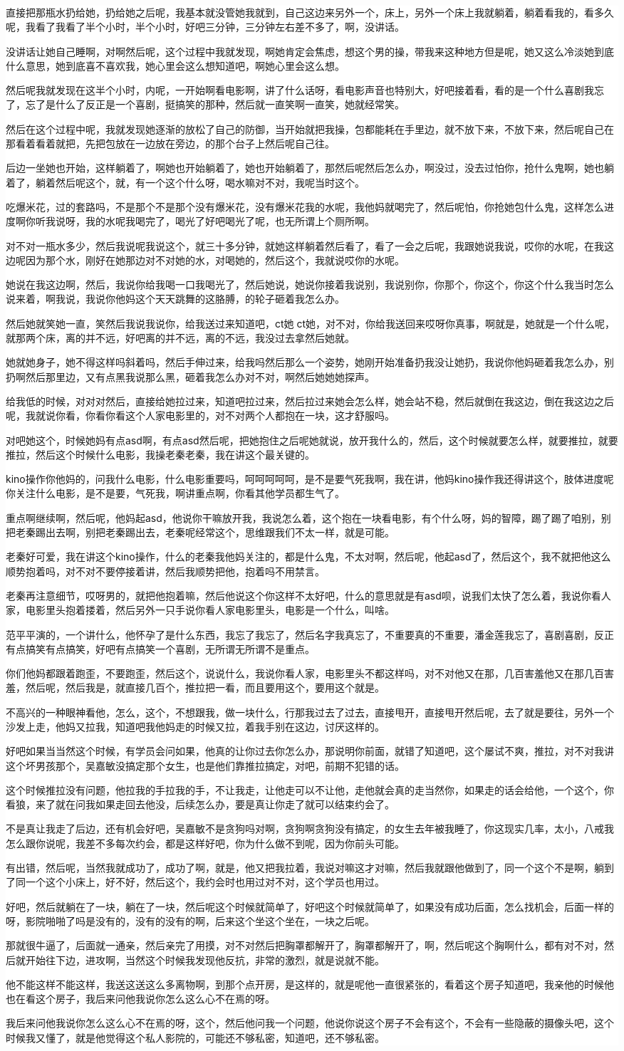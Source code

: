 直接把那瓶水扔给她，扔给她之后呢，我基本就没管她我就到，自己这边来另外一个，床上，另外一个床上我就躺着，躺着看我的，看多久呢，我看了我看了半个小时，半个小时，好吧三分钟，三分钟左右差不多了，啊，没讲话。

没讲话让她自己睡啊，对啊然后呢，这个过程中我就发现，啊她肯定会焦虑，想这个男的操，带我来这种地方但是呢，她又这么冷淡她到底什么意思，她到底喜不喜欢我，她心里会这么想知道吧，啊她心里会这么想。

然后呢我就发现在这半个小时，内呢，一开始啊看电影啊，讲了什么话呀，看电影声音也特别大，好吧接着看，看的是一个什么喜剧我忘了，忘了是什么了反正是一个喜剧，挺搞笑的那种，然后就一直笑啊一直笑，她就经常笑。

然后在这个过程中呢，我就发现她逐渐的放松了自己的防御，当开始就把我操，包都能耗在手里边，就不放下来，不放下来，然后呢自己在那看着看着就把，先把包放在一边放在旁边，的那个台子上然后呢自己往。

后边一坐她也开始，这样躺着了，啊她也开始躺着了，她也开始躺着了，那然后呢然后怎么办，啊没过，没去过怕你，抢什么鬼啊，她也躺着了，躺着然后呢这个，就，有一个这个什么呀，喝水嘛对不对，我呢当时这个。

吃爆米花，过的套路吗，不是那个不是那个没有爆米花，没有爆米花我的水呢，我他妈就喝完了，然后呢怕，你抢她包什么鬼，这样怎么进度啊你听我说呀，我的水呢我喝完了，喝光了好吧喝光了呢，也无所谓上个厕所啊。

对不对一瓶水多少，然后我说呢我说这个，就三十多分钟，就她这样躺着然后看了，看了一会之后呢，我跟她说我说，哎你的水呢，在我这边呢因为那个水，刚好在她那边对不对她的水，对喝她的，然后这个，我就说哎你的水呢。

她说在我这边啊，然后，我说你给我喝一口我喝光了，然后她说，她说你接着我说别，我说别你，你那个，你这个，你这个什么我当时怎么说来着，啊我说，我说你他妈这个天天跳舞的这胳膊，的轮子砸着我怎么办。

然后她就笑她一直，笑然后我说我说你，给我送过来知道吧，ct她 ct她，对不对，你给我送回来哎呀你真事，啊就是，她就是一个什么呢，就那两个床，离的并不远，好吧离的并不远，离的不远，我没过去拿然后她就。

她就她身子，她不得这样吗斜着吗，然后手伸过来，给我吗然后那么一个姿势，她刚开始准备扔我没让她扔，我说你他妈砸着我怎么办，别扔啊然后那里边，又有点黑我说那么黑，砸着我怎么办对不对，啊然后她她她探声。

给我低的时候，对对对然后，直接给她拉过来，知道吧拉过来，然后拉过来她会怎么样，她会站不稳，然后就倒在我这边，倒在我这边之后呢，我就说你看，你看你看这个人家电影里的，对不对两个人都抱在一块，这才舒服吗。

对吧她这个，时候她妈有点asd啊，有点asd然后呢，把她抱住之后呢她就说，放开我什么的，然后，这个时候就要怎么样，就要推拉，就要推拉，然后这个时候什么电影，我操老秦老秦，我在讲这个最关键的。

kino操作你他妈的，问我什么电影，什么电影重要吗，呵呵呵呵呵，是不是要气死我啊，我在讲，他妈kino操作我还得讲这个，肢体进度呢你关注什么电影，是不是要，气死我，啊讲重点啊，你看其他学员都生气了。

重点啊继续啊，然后呢，他妈起asd，他说你干嘛放开我，我说怎么着，这个抱在一块看电影，有个什么呀，妈的智障，踢了踢了咱别，别把老秦踢出去啊，别把老秦踢出去，老秦呢经常这个，思维跟我们不太一样，就是可能。

老秦好可爱，我在讲这个kino操作，什么的老秦我他妈关注的，都是什么鬼，不太对啊，然后呢，他起asd了，然后这个，我不就把他这么顺势抱着吗，对不对不要停接着讲，然后我顺势把他，抱着吗不用禁言。

老秦再注意细节，哎呀男的，就把他抱着嘛，然后他说这个你这样不太好吧，什么的意思就是有asd呗，说我们太快了怎么着，我说你看人家，电影里头抱着搂着，然后另外一只手说你看人家电影里头，电影是一个什么，叫啥。

范平平演的，一个讲什么，他怀孕了是什么东西，我忘了我忘了，然后名字我真忘了，不重要真的不重要，潘金莲我忘了，喜剧喜剧，反正有点搞笑有点搞笑，好吧有点搞笑一个喜剧，无所谓无所谓不是重点。

你们他妈都跟着跑歪，不要跑歪，然后这个，说说什么，我说你看人家，电影里头不都这样吗，对不对他又在那，几百害羞他又在那几百害羞，然后呢，然后我是，就直接几百个，推拉把一看，而且要用这个，要用这个就是。

不高兴的一种眼神看他，怎么，这个，不想跟我，做一块什么，行那我过去了过去，直接甩开，直接甩开然后呢，去了就是要往，另外一个沙发上走，他妈又拉我，知道吧我他妈走的时候又拉，着我手别在这边，讨厌这样的。

好吧如果当当然这个时候，有学员会问如果，他真的让你过去你怎么办，那说明你前面，就错了知道吧，这个屡试不爽，推拉，对不对我讲这个坏男孩那个，吴嘉敏没搞定那个女生，也是他们靠推拉搞定，对吧，前期不犯错的话。

这个时候推拉没有问题，他拉我的手拉我的手，不让我走，让他走可以不让他，走他就会真的走当然你，如果走的话会给他，一个这个，你看狼，来了就在问我如果走回去他没，后续怎么办，要是真让你走了就可以结束约会了。

不是真让我走了后边，还有机会好吧，吴嘉敏不是贪狗吗对啊，贪狗啊贪狗没有搞定，的女生去年被我睡了，你这现实几率，太小，八戒我怎么跟你说呢，我差不多每次约会，都是这样好吧，你为什么做不到呢，因为你前头可能。

有出错，然后呢，当然我就成功了，成功了啊，就是，他又把我拉着，我说对嘛这才对嘛，然后我就跟他做到了，同一个这个不是啊，躺到了同一个这个小床上，好不好，然后这个，我约会时也用过对不对，这个学员也用过。

好吧，然后就躺在了一块，躺在了一块，然后呢这个时候就简单了，好吧这个时候就简单了，如果没有成功后面，怎么找机会，后面一样的呀，影院啪啪了吗是没有的，没有的没有的啊，后来这个坐这个坐在，一块之后呢。

那就很牛逼了，后面就一通亲，然后亲完了用摸，对不对然后把胸罩都解开了，胸罩都解开了，啊，然后呢这个胸啊什么，都有对不对，然后就开始往下边，进攻啊，当然这个时候我发现他反抗，非常的激烈，就是说就不能。

他不能这样不能这样，我送这送这么多离物啊，到那个点开房，是这样的，就是呢他一直很紧张的，看着这个房子知道吧，我亲他的时候他也在看这个房子，我后来问他我说你怎么这么心不在焉的呀。

我后来问他我说你怎么这么心不在焉的呀，这个，然后他问我一个问题，他说你说这个房子不会有这个，不会有一些隐蔽的摄像头吧，这个时候我又懂了，就是他觉得这个私人影院的，可能还不够私密，知道吧，还不够私密。
